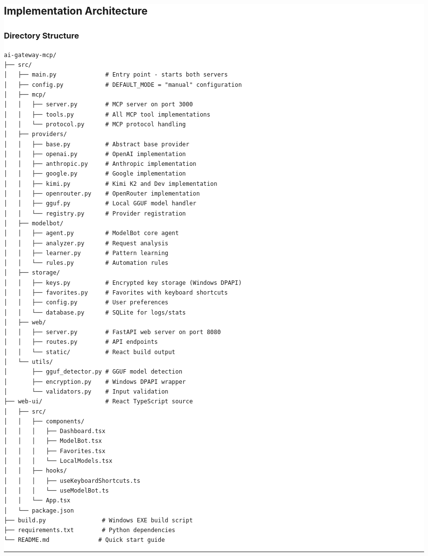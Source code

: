 
## Implementation Architecture

### Directory Structure

```
ai-gateway-mcp/
├── src/
│   ├── main.py              # Entry point - starts both servers
│   ├── config.py            # DEFAULT_MODE = "manual" configuration
│   ├── mcp/
│   │   ├── server.py        # MCP server on port 3000
│   │   ├── tools.py         # All MCP tool implementations
│   │   └── protocol.py      # MCP protocol handling
│   ├── providers/
│   │   ├── base.py          # Abstract base provider
│   │   ├── openai.py        # OpenAI implementation
│   │   ├── anthropic.py     # Anthropic implementation
│   │   ├── google.py        # Google implementation
│   │   ├── kimi.py          # Kimi K2 and Dev implementation
│   │   ├── openrouter.py    # OpenRouter implementation
│   │   ├── gguf.py          # Local GGUF model handler
│   │   └── registry.py      # Provider registration
│   ├── modelbot/
│   │   ├── agent.py         # ModelBot core agent
│   │   ├── analyzer.py      # Request analysis
│   │   ├── learner.py       # Pattern learning
│   │   └── rules.py         # Automation rules
│   ├── storage/
│   │   ├── keys.py          # Encrypted key storage (Windows DPAPI)
│   │   ├── favorites.py     # Favorites with keyboard shortcuts
│   │   ├── config.py        # User preferences
│   │   └── database.py      # SQLite for logs/stats
│   ├── web/
│   │   ├── server.py        # FastAPI web server on port 8080
│   │   ├── routes.py        # API endpoints
│   │   └── static/          # React build output
│   └── utils/
│       ├── gguf_detector.py # GGUF model detection
│       ├── encryption.py    # Windows DPAPI wrapper
│       └── validators.py    # Input validation
├── web-ui/                  # React TypeScript source
│   ├── src/
│   │   ├── components/
│   │   │   ├── Dashboard.tsx
│   │   │   ├── ModelBot.tsx
│   │   │   ├── Favorites.tsx
│   │   │   └── LocalModels.tsx
│   │   ├── hooks/
│   │   │   ├── useKeyboardShortcuts.ts
│   │   │   └── useModelBot.ts
│   │   └── App.tsx
│   └── package.json
├── build.py                # Windows EXE build script
├── requirements.txt        # Python dependencies
└── README.md              # Quick start guide
```

---
